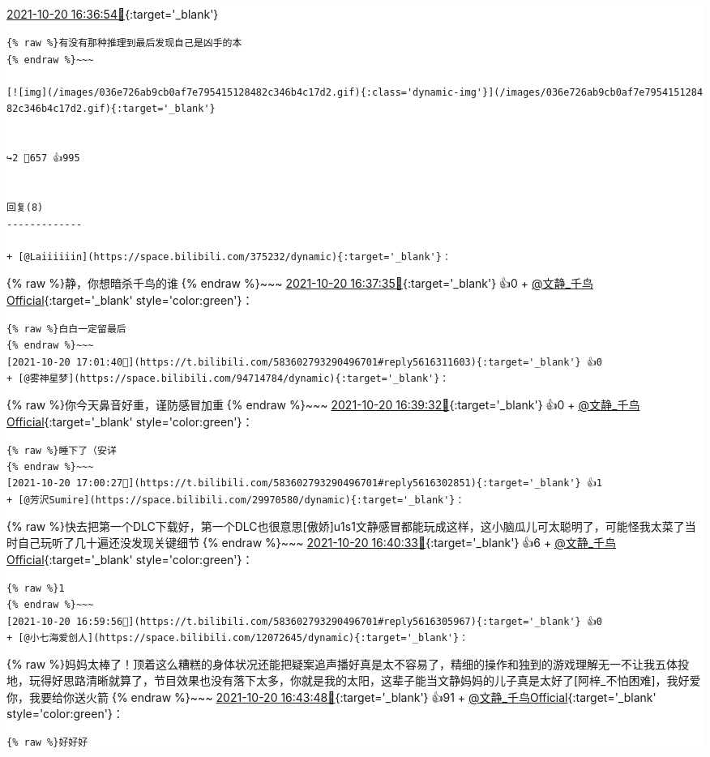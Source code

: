 [2021-10-20 16:36:54🔗](https://t.bilibili.com/583602793290496701){:target='_blank'}

~~~
{% raw %}有没有那种推理到最后发现自己是凶手的本
{% endraw %}~~~

[![img](/images/036e726ab9cb0af7e795415128482c346b4c17d2.gif){:class='dynamic-img'}](/images/036e726ab9cb0af7e795415128482c346b4c17d2.gif){:target='_blank'}


↪️2 💬657 👍995


回复(8)
-------------

+ [@Laiiiiiin](https://space.bilibili.com/375232/dynamic){:target='_blank'}：
~~~
{% raw %}静，你想暗杀千鸟的谁
{% endraw %}~~~
[2021-10-20 16:37:35🔗](https://t.bilibili.com/583602793290496701#reply5616211368){:target='_blank'} 👍0
    + [@文静_千鸟Official](https://space.bilibili.com/667526012/dynamic){:target='_blank' style='color:green'}：
~~~
{% raw %}白白一定留最后
{% endraw %}~~~
[2021-10-20 17:01:40🔗](https://t.bilibili.com/583602793290496701#reply5616311603){:target='_blank'} 👍0
+ [@雾神星梦](https://space.bilibili.com/94714784/dynamic){:target='_blank'}：
~~~
{% raw %}你今天鼻音好重，谨防感冒加重
{% endraw %}~~~
[2021-10-20 16:39:32🔗](https://t.bilibili.com/583602793290496701#reply5616214029){:target='_blank'} 👍0
    + [@文静_千鸟Official](https://space.bilibili.com/667526012/dynamic){:target='_blank' style='color:green'}：
~~~
{% raw %}睡下了（安详
{% endraw %}~~~
[2021-10-20 17:00:27🔗](https://t.bilibili.com/583602793290496701#reply5616302851){:target='_blank'} 👍1
+ [@芳沢Sumire](https://space.bilibili.com/29970580/dynamic){:target='_blank'}：
~~~
{% raw %}快去把第一个DLC下载好，第一个DLC也很意思[傲娇]u1s1文静感冒都能玩成这样，这小脑瓜儿可太聪明了，可能怪我太菜了当时自己玩听了几十遍还没发现关键细节
{% endraw %}~~~
[2021-10-20 16:40:33🔗](https://t.bilibili.com/583602793290496701#reply5616225407){:target='_blank'} 👍6
    + [@文静_千鸟Official](https://space.bilibili.com/667526012/dynamic){:target='_blank' style='color:green'}：
~~~
{% raw %}1
{% endraw %}~~~
[2021-10-20 16:59:56🔗](https://t.bilibili.com/583602793290496701#reply5616305967){:target='_blank'} 👍0
+ [@小七海爱创人](https://space.bilibili.com/12072645/dynamic){:target='_blank'}：
~~~
{% raw %}妈妈太棒了！顶着这么糟糕的身体状况还能把疑案追声播好真是太不容易了，精细的操作和独到的游戏理解无一不让我五体投地，玩得好思路清晰就算了，节目效果也没有落下太多，你就是我的太阳，这辈子能当文静妈妈的儿子真是太好了[阿梓_不怕困难]，我好爱你，我要给你送火箭
{% endraw %}~~~
[2021-10-20 16:43:48🔗](https://t.bilibili.com/583602793290496701#reply5616229828){:target='_blank'} 👍91
    + [@文静_千鸟Official](https://space.bilibili.com/667526012/dynamic){:target='_blank' style='color:green'}：
~~~
{% raw %}好好好
~~~
